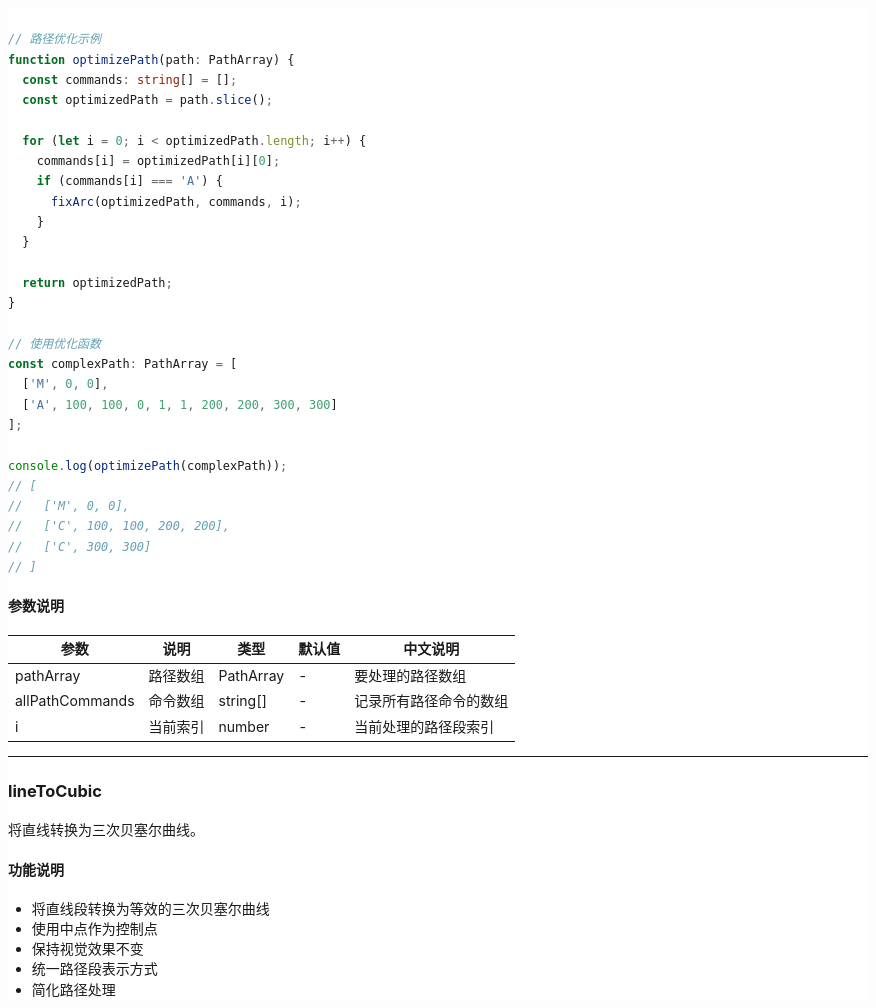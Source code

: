 ```ts

// 路径优化示例
function optimizePath(path: PathArray) {
  const commands: string[] = [];
  const optimizedPath = path.slice();
  
  for (let i = 0; i < optimizedPath.length; i++) {
    commands[i] = optimizedPath[i][0];
    if (commands[i] === 'A') {
      fixArc(optimizedPath, commands, i);
    }
  }
  
  return optimizedPath;
}

// 使用优化函数
const complexPath: PathArray = [
  ['M', 0, 0],
  ['A', 100, 100, 0, 1, 1, 200, 200, 300, 300]
];

console.log(optimizePath(complexPath));
// [
//   ['M', 0, 0],
//   ['C', 100, 100, 200, 200],
//   ['C', 300, 300]
// ]
```

#### 参数说明

| 参数 | 说明 | 类型 | 默认值 | 中文说明 |
|---------|------|------|---------|----------|
| pathArray | 路径数组 | PathArray | - | 要处理的路径数组 |
| allPathCommands | 命令数组 | string[] | - | 记录所有路径命令的数组 |
| i | 当前索引 | number | - | 当前处理的路径段索引 |

<hr>

### lineToCubic

将直线转换为三次贝塞尔曲线。

#### 功能说明

- 将直线段转换为等效的三次贝塞尔曲线
- 使用中点作为控制点
- 保持视觉效果不变
- 统一路径段表示方式
- 简化路径处理
